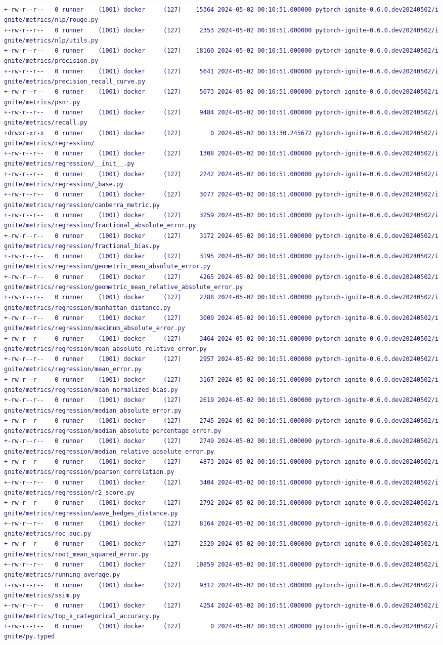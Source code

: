 ```diff
+-rw-r--r--   0 runner    (1001) docker     (127)    15364 2024-05-02 00:10:51.000000 pytorch-ignite-0.6.0.dev20240502/ignite/metrics/nlp/rouge.py
+-rw-r--r--   0 runner    (1001) docker     (127)     2353 2024-05-02 00:10:51.000000 pytorch-ignite-0.6.0.dev20240502/ignite/metrics/nlp/utils.py
+-rw-r--r--   0 runner    (1001) docker     (127)    18160 2024-05-02 00:10:51.000000 pytorch-ignite-0.6.0.dev20240502/ignite/metrics/precision.py
+-rw-r--r--   0 runner    (1001) docker     (127)     5641 2024-05-02 00:10:51.000000 pytorch-ignite-0.6.0.dev20240502/ignite/metrics/precision_recall_curve.py
+-rw-r--r--   0 runner    (1001) docker     (127)     5073 2024-05-02 00:10:51.000000 pytorch-ignite-0.6.0.dev20240502/ignite/metrics/psnr.py
+-rw-r--r--   0 runner    (1001) docker     (127)     9484 2024-05-02 00:10:51.000000 pytorch-ignite-0.6.0.dev20240502/ignite/metrics/recall.py
+drwxr-xr-x   0 runner    (1001) docker     (127)        0 2024-05-02 00:13:30.245672 pytorch-ignite-0.6.0.dev20240502/ignite/metrics/regression/
+-rw-r--r--   0 runner    (1001) docker     (127)     1308 2024-05-02 00:10:51.000000 pytorch-ignite-0.6.0.dev20240502/ignite/metrics/regression/__init__.py
+-rw-r--r--   0 runner    (1001) docker     (127)     2242 2024-05-02 00:10:51.000000 pytorch-ignite-0.6.0.dev20240502/ignite/metrics/regression/_base.py
+-rw-r--r--   0 runner    (1001) docker     (127)     3077 2024-05-02 00:10:51.000000 pytorch-ignite-0.6.0.dev20240502/ignite/metrics/regression/canberra_metric.py
+-rw-r--r--   0 runner    (1001) docker     (127)     3259 2024-05-02 00:10:51.000000 pytorch-ignite-0.6.0.dev20240502/ignite/metrics/regression/fractional_absolute_error.py
+-rw-r--r--   0 runner    (1001) docker     (127)     3172 2024-05-02 00:10:51.000000 pytorch-ignite-0.6.0.dev20240502/ignite/metrics/regression/fractional_bias.py
+-rw-r--r--   0 runner    (1001) docker     (127)     3195 2024-05-02 00:10:51.000000 pytorch-ignite-0.6.0.dev20240502/ignite/metrics/regression/geometric_mean_absolute_error.py
+-rw-r--r--   0 runner    (1001) docker     (127)     4265 2024-05-02 00:10:51.000000 pytorch-ignite-0.6.0.dev20240502/ignite/metrics/regression/geometric_mean_relative_absolute_error.py
+-rw-r--r--   0 runner    (1001) docker     (127)     2788 2024-05-02 00:10:51.000000 pytorch-ignite-0.6.0.dev20240502/ignite/metrics/regression/manhattan_distance.py
+-rw-r--r--   0 runner    (1001) docker     (127)     3009 2024-05-02 00:10:51.000000 pytorch-ignite-0.6.0.dev20240502/ignite/metrics/regression/maximum_absolute_error.py
+-rw-r--r--   0 runner    (1001) docker     (127)     3464 2024-05-02 00:10:51.000000 pytorch-ignite-0.6.0.dev20240502/ignite/metrics/regression/mean_absolute_relative_error.py
+-rw-r--r--   0 runner    (1001) docker     (127)     2957 2024-05-02 00:10:51.000000 pytorch-ignite-0.6.0.dev20240502/ignite/metrics/regression/mean_error.py
+-rw-r--r--   0 runner    (1001) docker     (127)     3167 2024-05-02 00:10:51.000000 pytorch-ignite-0.6.0.dev20240502/ignite/metrics/regression/mean_normalized_bias.py
+-rw-r--r--   0 runner    (1001) docker     (127)     2619 2024-05-02 00:10:51.000000 pytorch-ignite-0.6.0.dev20240502/ignite/metrics/regression/median_absolute_error.py
+-rw-r--r--   0 runner    (1001) docker     (127)     2745 2024-05-02 00:10:51.000000 pytorch-ignite-0.6.0.dev20240502/ignite/metrics/regression/median_absolute_percentage_error.py
+-rw-r--r--   0 runner    (1001) docker     (127)     2749 2024-05-02 00:10:51.000000 pytorch-ignite-0.6.0.dev20240502/ignite/metrics/regression/median_relative_absolute_error.py
+-rw-r--r--   0 runner    (1001) docker     (127)     4873 2024-05-02 00:10:51.000000 pytorch-ignite-0.6.0.dev20240502/ignite/metrics/regression/pearson_correlation.py
+-rw-r--r--   0 runner    (1001) docker     (127)     3404 2024-05-02 00:10:51.000000 pytorch-ignite-0.6.0.dev20240502/ignite/metrics/regression/r2_score.py
+-rw-r--r--   0 runner    (1001) docker     (127)     2792 2024-05-02 00:10:51.000000 pytorch-ignite-0.6.0.dev20240502/ignite/metrics/regression/wave_hedges_distance.py
+-rw-r--r--   0 runner    (1001) docker     (127)     8164 2024-05-02 00:10:51.000000 pytorch-ignite-0.6.0.dev20240502/ignite/metrics/roc_auc.py
+-rw-r--r--   0 runner    (1001) docker     (127)     2520 2024-05-02 00:10:51.000000 pytorch-ignite-0.6.0.dev20240502/ignite/metrics/root_mean_squared_error.py
+-rw-r--r--   0 runner    (1001) docker     (127)    10859 2024-05-02 00:10:51.000000 pytorch-ignite-0.6.0.dev20240502/ignite/metrics/running_average.py
+-rw-r--r--   0 runner    (1001) docker     (127)     9312 2024-05-02 00:10:51.000000 pytorch-ignite-0.6.0.dev20240502/ignite/metrics/ssim.py
+-rw-r--r--   0 runner    (1001) docker     (127)     4254 2024-05-02 00:10:51.000000 pytorch-ignite-0.6.0.dev20240502/ignite/metrics/top_k_categorical_accuracy.py
+-rw-r--r--   0 runner    (1001) docker     (127)        0 2024-05-02 00:10:51.000000 pytorch-ignite-0.6.0.dev20240502/ignite/py.typed
```